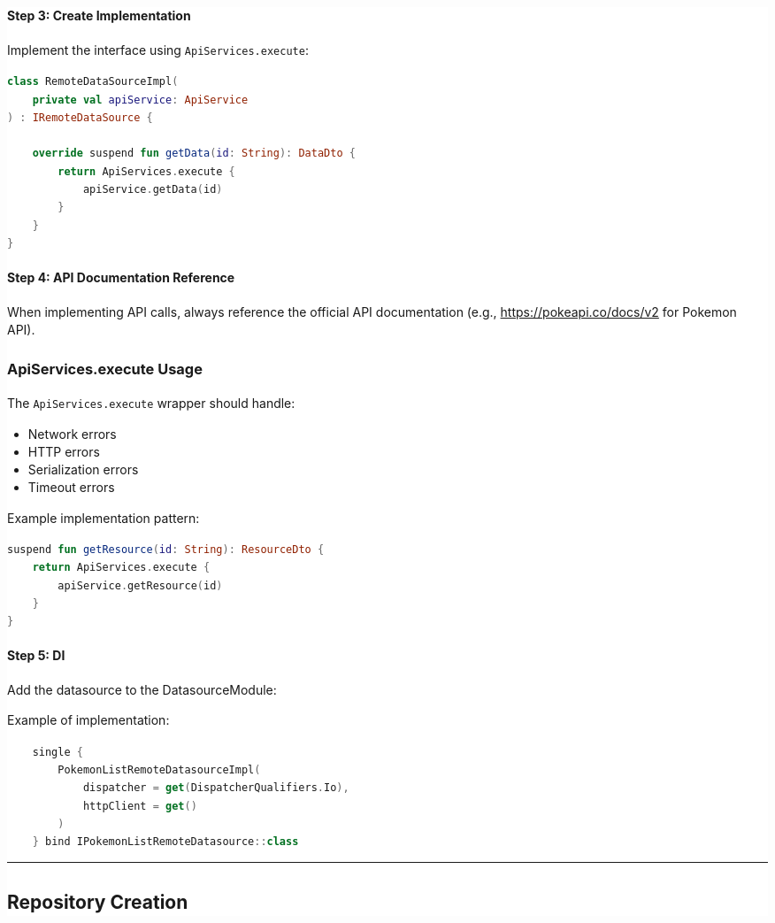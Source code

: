 #### Step 3: Create Implementation
Implement the interface using `ApiServices.execute`:

```kotlin
class RemoteDataSourceImpl(
    private val apiService: ApiService
) : IRemoteDataSource {
    
    override suspend fun getData(id: String): DataDto {
        return ApiServices.execute {
            apiService.getData(id)
        }
    }
}
```

#### Step 4: API Documentation Reference
When implementing API calls, always reference the official API documentation (e.g., https://pokeapi.co/docs/v2 for Pokemon API).

### ApiServices.execute Usage

The `ApiServices.execute` wrapper should handle:
- Network errors
- HTTP errors
- Serialization errors
- Timeout errors

Example implementation pattern:

```kotlin
suspend fun getResource(id: String): ResourceDto {
    return ApiServices.execute {
        apiService.getResource(id)
    }
}
```

#### Step 5: DI
Add the datasource to the DatasourceModule:

Example of implementation: 

```kotlin
    single {
        PokemonListRemoteDatasourceImpl(
            dispatcher = get(DispatcherQualifiers.Io),
            httpClient = get()
        )
    } bind IPokemonListRemoteDatasource::class
```

---

## Repository Creation
